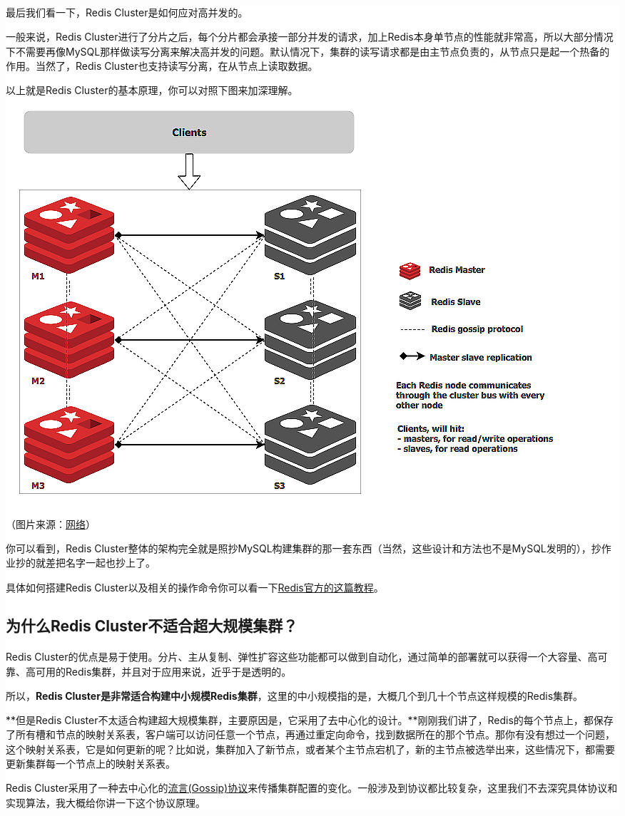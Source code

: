 最后我们看一下，Redis Cluster是如何应对高并发的。

一般来说，Redis Cluster进行了分片之后，每个分片都会承接一部分并发的请求，加上Redis本身单节点的性能就非常高，所以大部分情况下不需要再像MySQL那样做读写分离来解决高并发的问题。默认情况下，集群的读写请求都是由主节点负责的，从节点只是起一个热备的作用。当然了，Redis Cluster也支持读写分离，在从节点上读取数据。

以上就是Redis Cluster的基本原理，你可以对照下图来加深理解。

![](./httpsstatic001geekbangorgresourceimagec4fdc405e73a4fd797ca0cda82b383e46ffd.png)

（图片来源：[网络](https://rancher.com/blog/2019/deploying-redis-cluster/)）

你可以看到，Redis Cluster整体的架构完全就是照抄MySQL构建集群的那一套东西（当然，这些设计和方法也不是MySQL发明的），抄作业抄的就差把名字一起也抄上了。

具体如何搭建Redis Cluster以及相关的操作命令你可以看一下[Redis官方的这篇教程](https://redis.io/topics/cluster-tutorial)。

## 为什么Redis Cluster不适合超大规模集群？

Redis Cluster的优点是易于使用。分片、主从复制、弹性扩容这些功能都可以做到自动化，通过简单的部署就可以获得一个大容量、高可靠、高可用的Redis集群，并且对于应用来说，近乎于是透明的。

所以，**Redis Cluster是非常适合构建中小规模Redis集群**，这里的中小规模指的是，大概几个到几十个节点这样规模的Redis集群。

**但是Redis Cluster不太适合构建超大规模集群，主要原因是，它采用了去中心化的设计。**刚刚我们讲了，Redis的每个节点上，都保存了所有槽和节点的映射关系表，客户端可以访问任意一个节点，再通过重定向命令，找到数据所在的那个节点。那你有没有想过一个问题，这个映射关系表，它是如何更新的呢？比如说，集群加入了新节点，或者某个主节点宕机了，新的主节点被选举出来，这些情况下，都需要更新集群每一个节点上的映射关系表。

Redis Cluster采用了一种去中心化的[流言\(Gossip\)协议](https://en.wikipedia.org/wiki/Gossip_protocol)来传播集群配置的变化。一般涉及到协议都比较复杂，这里我们不去深究具体协议和实现算法，我大概给你讲一下这个协议原理。
